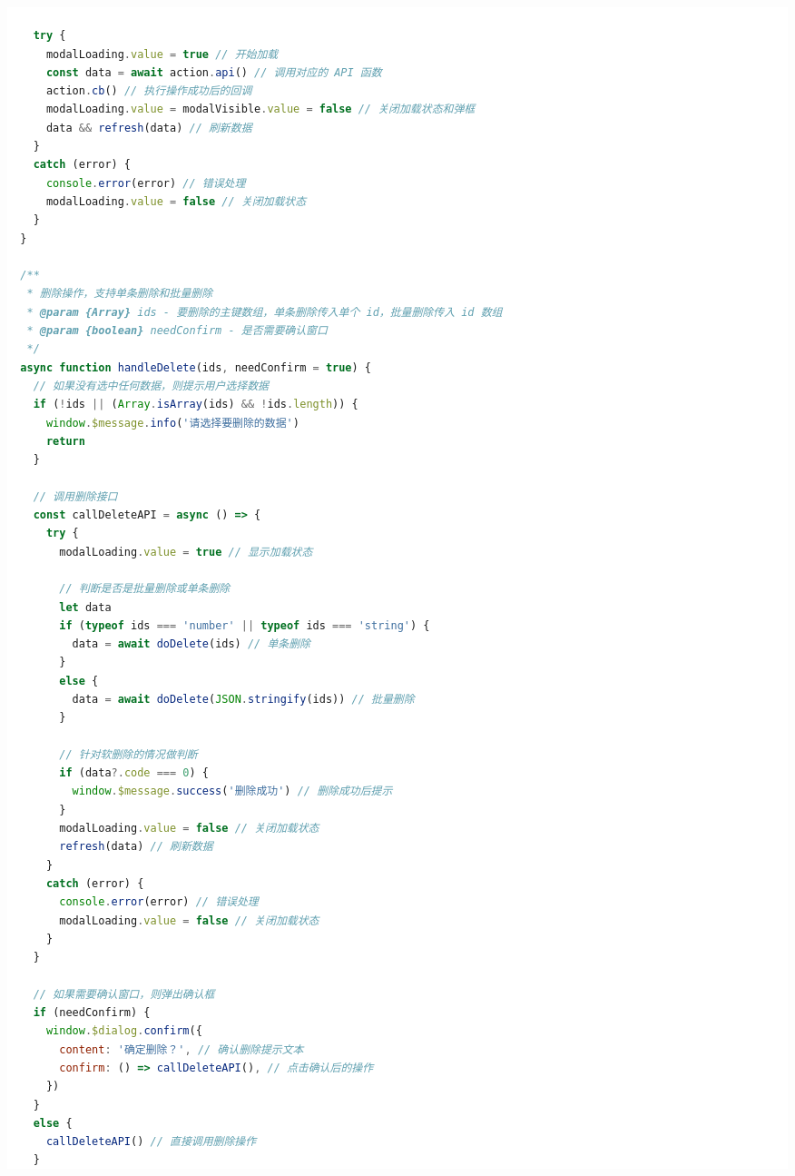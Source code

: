 ```javascript

    try {
      modalLoading.value = true // 开始加载
      const data = await action.api() // 调用对应的 API 函数
      action.cb() // 执行操作成功后的回调
      modalLoading.value = modalVisible.value = false // 关闭加载状态和弹框
      data && refresh(data) // 刷新数据
    }
    catch (error) {
      console.error(error) // 错误处理
      modalLoading.value = false // 关闭加载状态
    }
  }

  /**
   * 删除操作，支持单条删除和批量删除
   * @param {Array} ids - 要删除的主键数组，单条删除传入单个 id，批量删除传入 id 数组
   * @param {boolean} needConfirm - 是否需要确认窗口
   */
  async function handleDelete(ids, needConfirm = true) {
    // 如果没有选中任何数据，则提示用户选择数据
    if (!ids || (Array.isArray(ids) && !ids.length)) {
      window.$message.info('请选择要删除的数据')
      return
    }

    // 调用删除接口
    const callDeleteAPI = async () => {
      try {
        modalLoading.value = true // 显示加载状态

        // 判断是否是批量删除或单条删除
        let data
        if (typeof ids === 'number' || typeof ids === 'string') {
          data = await doDelete(ids) // 单条删除
        }
        else {
          data = await doDelete(JSON.stringify(ids)) // 批量删除
        }

        // 针对软删除的情况做判断
        if (data?.code === 0) {
          window.$message.success('删除成功') // 删除成功后提示
        }
        modalLoading.value = false // 关闭加载状态
        refresh(data) // 刷新数据
      }
      catch (error) {
        console.error(error) // 错误处理
        modalLoading.value = false // 关闭加载状态
      }
    }

    // 如果需要确认窗口，则弹出确认框
    if (needConfirm) {
      window.$dialog.confirm({
        content: '确定删除？', // 确认删除提示文本
        confirm: () => callDeleteAPI(), // 点击确认后的操作
      })
    }
    else {
      callDeleteAPI() // 直接调用删除操作
    }
```